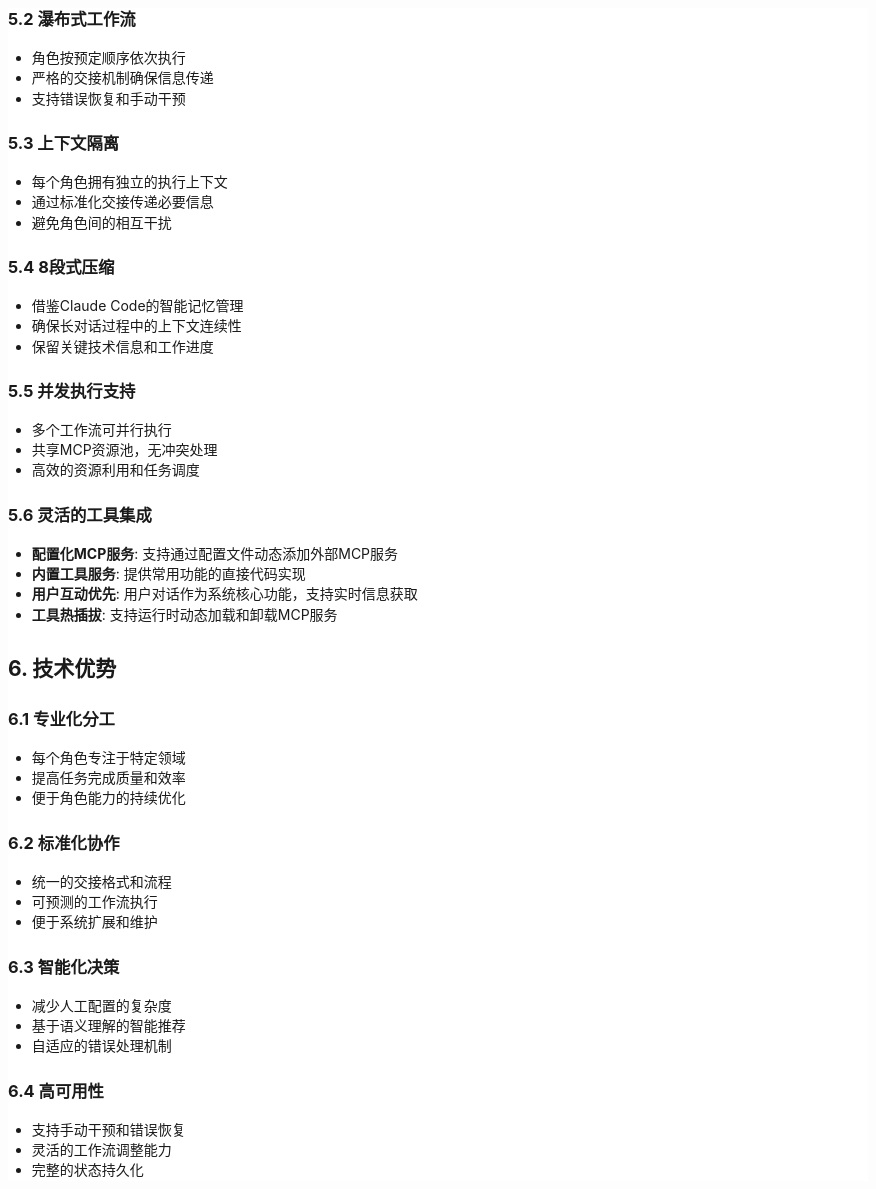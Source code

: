 ### 5.2 瀑布式工作流
- 角色按预定顺序依次执行
- 严格的交接机制确保信息传递
- 支持错误恢复和手动干预

### 5.3 上下文隔离
- 每个角色拥有独立的执行上下文
- 通过标准化交接传递必要信息
- 避免角色间的相互干扰

### 5.4 8段式压缩
- 借鉴Claude Code的智能记忆管理
- 确保长对话过程中的上下文连续性
- 保留关键技术信息和工作进度

### 5.5 并发执行支持
- 多个工作流可并行执行
- 共享MCP资源池，无冲突处理
- 高效的资源利用和任务调度

### 5.6 灵活的工具集成
- **配置化MCP服务**: 支持通过配置文件动态添加外部MCP服务
- **内置工具服务**: 提供常用功能的直接代码实现
- **用户互动优先**: 用户对话作为系统核心功能，支持实时信息获取
- **工具热插拔**: 支持运行时动态加载和卸载MCP服务

## 6. 技术优势

### 6.1 专业化分工
- 每个角色专注于特定领域
- 提高任务完成质量和效率
- 便于角色能力的持续优化

### 6.2 标准化协作
- 统一的交接格式和流程
- 可预测的工作流执行
- 便于系统扩展和维护

### 6.3 智能化决策
- 减少人工配置的复杂度
- 基于语义理解的智能推荐
- 自适应的错误处理机制

### 6.4 高可用性
- 支持手动干预和错误恢复
- 灵活的工作流调整能力
- 完整的状态持久化
